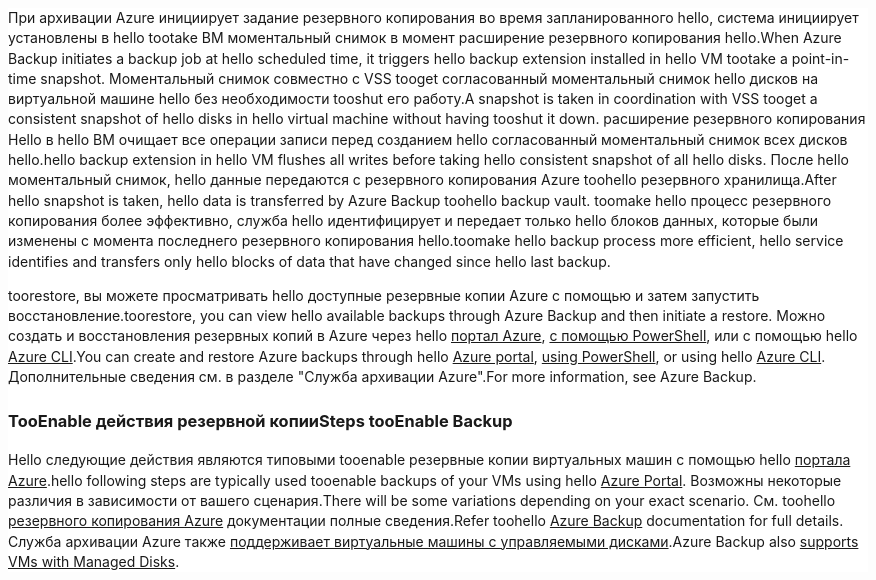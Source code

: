<span data-ttu-id="989f5-255">При архивации Azure инициирует задание резервного копирования во время запланированного hello, система инициирует установлены в hello tootake ВМ моментальный снимок в момент расширение резервного копирования hello.</span><span class="sxs-lookup"><span data-stu-id="989f5-255">When Azure Backup initiates a backup job at hello scheduled time, it triggers hello backup extension installed in hello VM tootake a point-in-time snapshot.</span></span> <span data-ttu-id="989f5-256">Моментальный снимок совместно с VSS tooget согласованный моментальный снимок hello дисков на виртуальной машине hello без необходимости tooshut его работу.</span><span class="sxs-lookup"><span data-stu-id="989f5-256">A snapshot is taken in coordination with VSS tooget a consistent snapshot of hello disks in hello virtual machine without having tooshut it down.</span></span> <span data-ttu-id="989f5-257">расширение резервного копирования Hello в hello ВМ очищает все операции записи перед созданием hello согласованный моментальный снимок всех дисков hello.</span><span class="sxs-lookup"><span data-stu-id="989f5-257">hello backup extension in hello VM flushes all writes before taking hello consistent snapshot of all hello disks.</span></span> <span data-ttu-id="989f5-258">После hello моментальный снимок, hello данные передаются с резервного копирования Azure toohello резервного хранилища.</span><span class="sxs-lookup"><span data-stu-id="989f5-258">After hello snapshot is taken, hello data is transferred by Azure Backup toohello backup vault.</span></span> <span data-ttu-id="989f5-259">toomake hello процесс резервного копирования более эффективно, служба hello идентифицирует и передает только hello блоков данных, которые были изменены с момента последнего резервного копирования hello.</span><span class="sxs-lookup"><span data-stu-id="989f5-259">toomake hello backup process more efficient, hello service identifies and transfers only hello blocks of data that have changed since hello last backup.</span></span>


<span data-ttu-id="989f5-260">toorestore, вы можете просматривать hello доступные резервные копии Azure с помощью и затем запустить восстановление.</span><span class="sxs-lookup"><span data-stu-id="989f5-260">toorestore, you can view hello available backups through Azure Backup and then initiate a restore.</span></span> <span data-ttu-id="989f5-261">Можно создать и восстановления резервных копий в Azure через hello [портал Azure](https://portal.azure.com/), [с помощью PowerShell](../backup/backup-azure-vms-automation.md ), или с помощью hello [Azure CLI](https://docs.microsoft.com/azure/xplat-cli-install).</span><span class="sxs-lookup"><span data-stu-id="989f5-261">You can create and restore Azure backups through hello [Azure portal](https://portal.azure.com/), [using PowerShell](../backup/backup-azure-vms-automation.md ), or using hello [Azure CLI](https://docs.microsoft.com/azure/xplat-cli-install).</span></span> <span data-ttu-id="989f5-262">Дополнительные сведения см. в разделе "Служба архивации Azure".</span><span class="sxs-lookup"><span data-stu-id="989f5-262">For more information, see Azure Backup.</span></span>

### <a name="steps-tooenable-backup"></a><span data-ttu-id="989f5-263">TooEnable действия резервной копии</span><span class="sxs-lookup"><span data-stu-id="989f5-263">Steps tooEnable Backup</span></span>

<span data-ttu-id="989f5-264">Hello следующие действия являются типовыми tooenable резервные копии виртуальных машин с помощью hello [портала Azure](https://portal.azure.com/).</span><span class="sxs-lookup"><span data-stu-id="989f5-264">hello following steps are typically used tooenable backups of your VMs using hello [Azure Portal](https://portal.azure.com/).</span></span> <span data-ttu-id="989f5-265">Возможны некоторые различия в зависимости от вашего сценария.</span><span class="sxs-lookup"><span data-stu-id="989f5-265">There will be some variations depending on your exact scenario.</span></span> <span data-ttu-id="989f5-266">См. toohello [резервного копирования Azure](../backup/backup-azure-vms-introduction.md) документации полные сведения.</span><span class="sxs-lookup"><span data-stu-id="989f5-266">Refer toohello [Azure Backup](../backup/backup-azure-vms-introduction.md) documentation for full details.</span></span> <span data-ttu-id="989f5-267">Служба архивации Azure также [поддерживает виртуальные машины с управляемыми дисками](https://azure.microsoft.com/blog/azure-managed-disk-backup/).</span><span class="sxs-lookup"><span data-stu-id="989f5-267">Azure Backup also [supports VMs with Managed Disks](https://azure.microsoft.com/blog/azure-managed-disk-backup/).</span></span>
